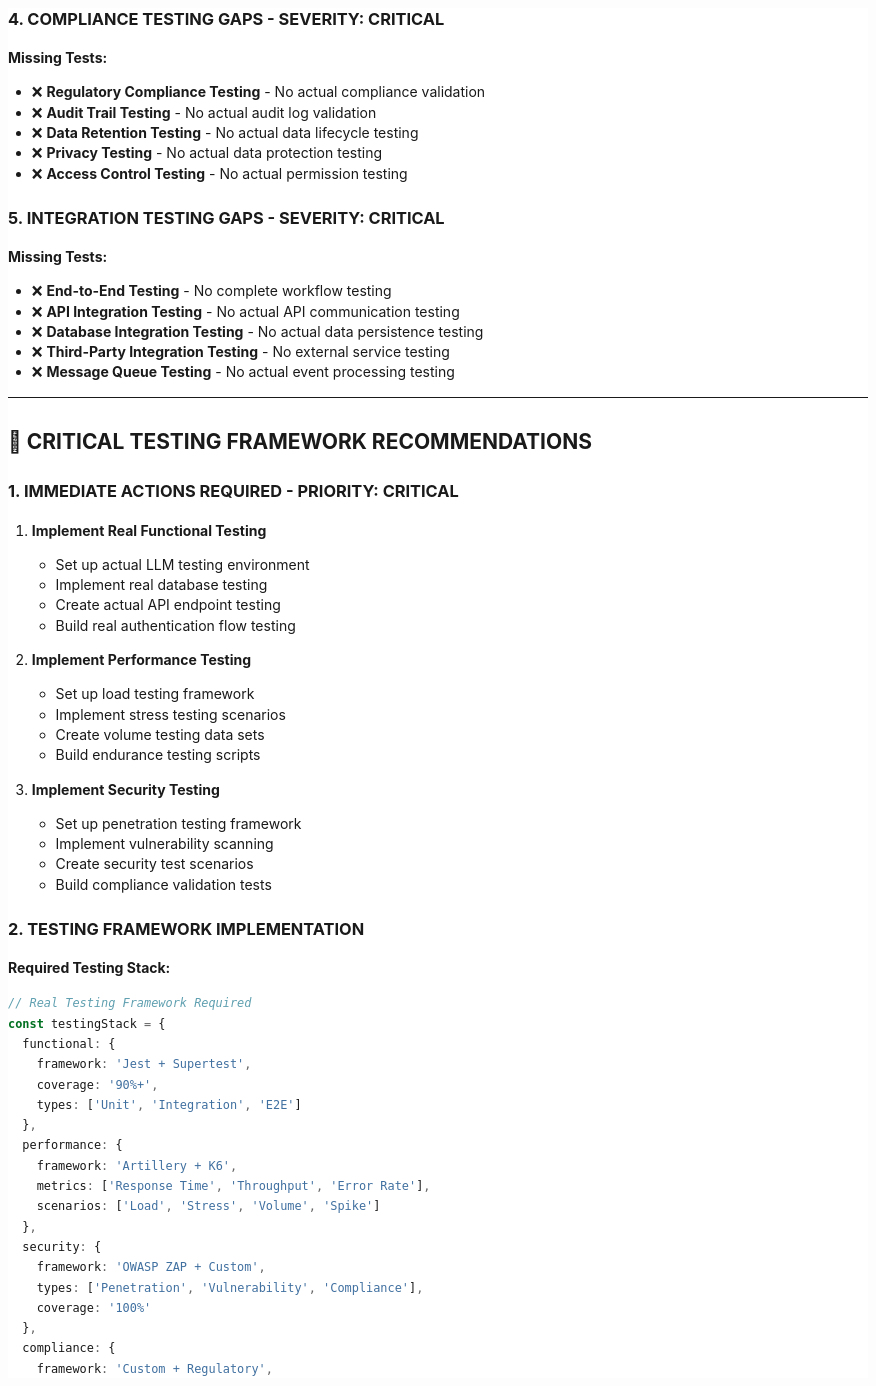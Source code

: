### **4. COMPLIANCE TESTING GAPS - SEVERITY: CRITICAL**

**Missing Tests:**
- ❌ **Regulatory Compliance Testing** - No actual compliance validation
- ❌ **Audit Trail Testing** - No actual audit log validation
- ❌ **Data Retention Testing** - No actual data lifecycle testing
- ❌ **Privacy Testing** - No actual data protection testing
- ❌ **Access Control Testing** - No actual permission testing

### **5. INTEGRATION TESTING GAPS - SEVERITY: CRITICAL**

**Missing Tests:**
- ❌ **End-to-End Testing** - No complete workflow testing
- ❌ **API Integration Testing** - No actual API communication testing
- ❌ **Database Integration Testing** - No actual data persistence testing
- ❌ **Third-Party Integration Testing** - No external service testing
- ❌ **Message Queue Testing** - No actual event processing testing

---

## 🔧 CRITICAL TESTING FRAMEWORK RECOMMENDATIONS

### **1. IMMEDIATE ACTIONS REQUIRED - PRIORITY: CRITICAL**

1. **Implement Real Functional Testing**
   - Set up actual LLM testing environment
   - Implement real database testing
   - Create actual API endpoint testing
   - Build real authentication flow testing

2. **Implement Performance Testing**
   - Set up load testing framework
   - Implement stress testing scenarios
   - Create volume testing data sets
   - Build endurance testing scripts

3. **Implement Security Testing**
   - Set up penetration testing framework
   - Implement vulnerability scanning
   - Create security test scenarios
   - Build compliance validation tests

### **2. TESTING FRAMEWORK IMPLEMENTATION**

**Required Testing Stack:**
```typescript
// Real Testing Framework Required
const testingStack = {
  functional: {
    framework: 'Jest + Supertest',
    coverage: '90%+',
    types: ['Unit', 'Integration', 'E2E']
  },
  performance: {
    framework: 'Artillery + K6',
    metrics: ['Response Time', 'Throughput', 'Error Rate'],
    scenarios: ['Load', 'Stress', 'Volume', 'Spike']
  },
  security: {
    framework: 'OWASP ZAP + Custom',
    types: ['Penetration', 'Vulnerability', 'Compliance'],
    coverage: '100%'
  },
  compliance: {
    framework: 'Custom + Regulatory',
```